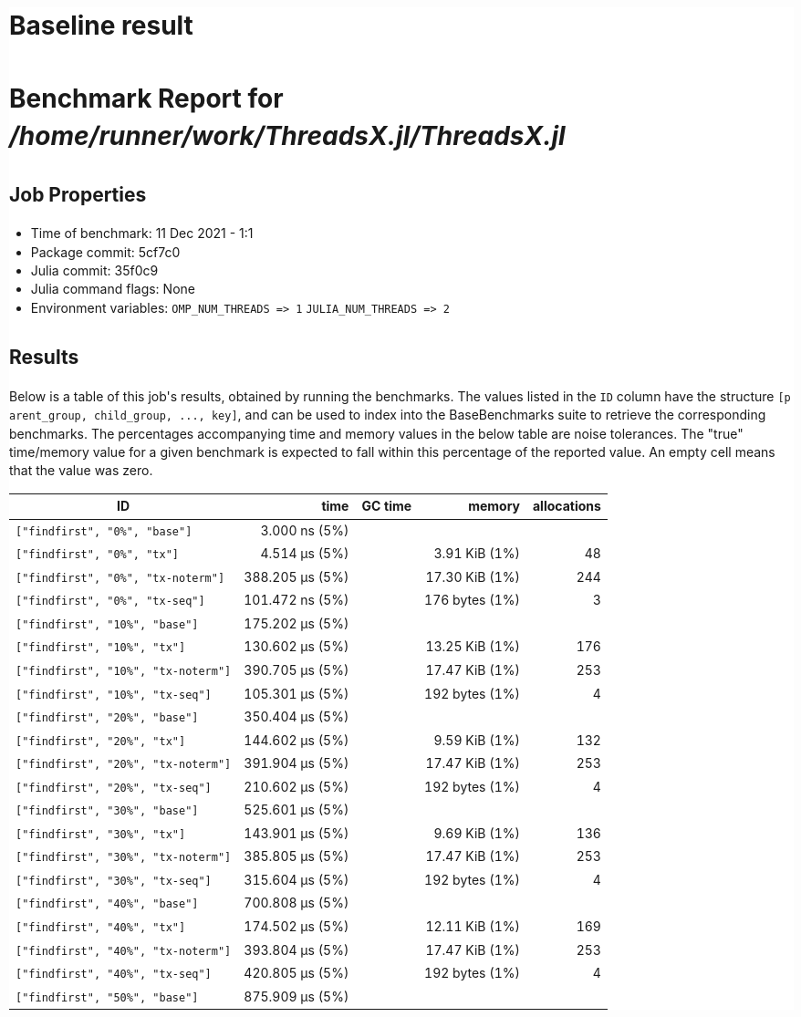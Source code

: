 # Baseline result
# Benchmark Report for */home/runner/work/ThreadsX.jl/ThreadsX.jl*

## Job Properties
* Time of benchmark: 11 Dec 2021 - 1:1
* Package commit: 5cf7c0
* Julia commit: 35f0c9
* Julia command flags: None
* Environment variables: `OMP_NUM_THREADS => 1` `JULIA_NUM_THREADS => 2`

## Results
Below is a table of this job's results, obtained by running the benchmarks.
The values listed in the `ID` column have the structure `[parent_group, child_group, ..., key]`, and can be used to
index into the BaseBenchmarks suite to retrieve the corresponding benchmarks.
The percentages accompanying time and memory values in the below table are noise tolerances. The "true"
time/memory value for a given benchmark is expected to fall within this percentage of the reported value.
An empty cell means that the value was zero.

| ID                                                                 | time            | GC time   | memory           | allocations |
|--------------------------------------------------------------------|----------------:|----------:|-----------------:|------------:|
| `["findfirst", "0%", "base"]`                                      |   3.000 ns (5%) |           |                  |             |
| `["findfirst", "0%", "tx"]`                                        |   4.514 μs (5%) |           |    3.91 KiB (1%) |          48 |
| `["findfirst", "0%", "tx-noterm"]`                                 | 388.205 μs (5%) |           |   17.30 KiB (1%) |         244 |
| `["findfirst", "0%", "tx-seq"]`                                    | 101.472 ns (5%) |           |   176 bytes (1%) |           3 |
| `["findfirst", "10%", "base"]`                                     | 175.202 μs (5%) |           |                  |             |
| `["findfirst", "10%", "tx"]`                                       | 130.602 μs (5%) |           |   13.25 KiB (1%) |         176 |
| `["findfirst", "10%", "tx-noterm"]`                                | 390.705 μs (5%) |           |   17.47 KiB (1%) |         253 |
| `["findfirst", "10%", "tx-seq"]`                                   | 105.301 μs (5%) |           |   192 bytes (1%) |           4 |
| `["findfirst", "20%", "base"]`                                     | 350.404 μs (5%) |           |                  |             |
| `["findfirst", "20%", "tx"]`                                       | 144.602 μs (5%) |           |    9.59 KiB (1%) |         132 |
| `["findfirst", "20%", "tx-noterm"]`                                | 391.904 μs (5%) |           |   17.47 KiB (1%) |         253 |
| `["findfirst", "20%", "tx-seq"]`                                   | 210.602 μs (5%) |           |   192 bytes (1%) |           4 |
| `["findfirst", "30%", "base"]`                                     | 525.601 μs (5%) |           |                  |             |
| `["findfirst", "30%", "tx"]`                                       | 143.901 μs (5%) |           |    9.69 KiB (1%) |         136 |
| `["findfirst", "30%", "tx-noterm"]`                                | 385.805 μs (5%) |           |   17.47 KiB (1%) |         253 |
| `["findfirst", "30%", "tx-seq"]`                                   | 315.604 μs (5%) |           |   192 bytes (1%) |           4 |
| `["findfirst", "40%", "base"]`                                     | 700.808 μs (5%) |           |                  |             |
| `["findfirst", "40%", "tx"]`                                       | 174.502 μs (5%) |           |   12.11 KiB (1%) |         169 |
| `["findfirst", "40%", "tx-noterm"]`                                | 393.804 μs (5%) |           |   17.47 KiB (1%) |         253 |
| `["findfirst", "40%", "tx-seq"]`                                   | 420.805 μs (5%) |           |   192 bytes (1%) |           4 |
| `["findfirst", "50%", "base"]`                                     | 875.909 μs (5%) |           |                  |             |